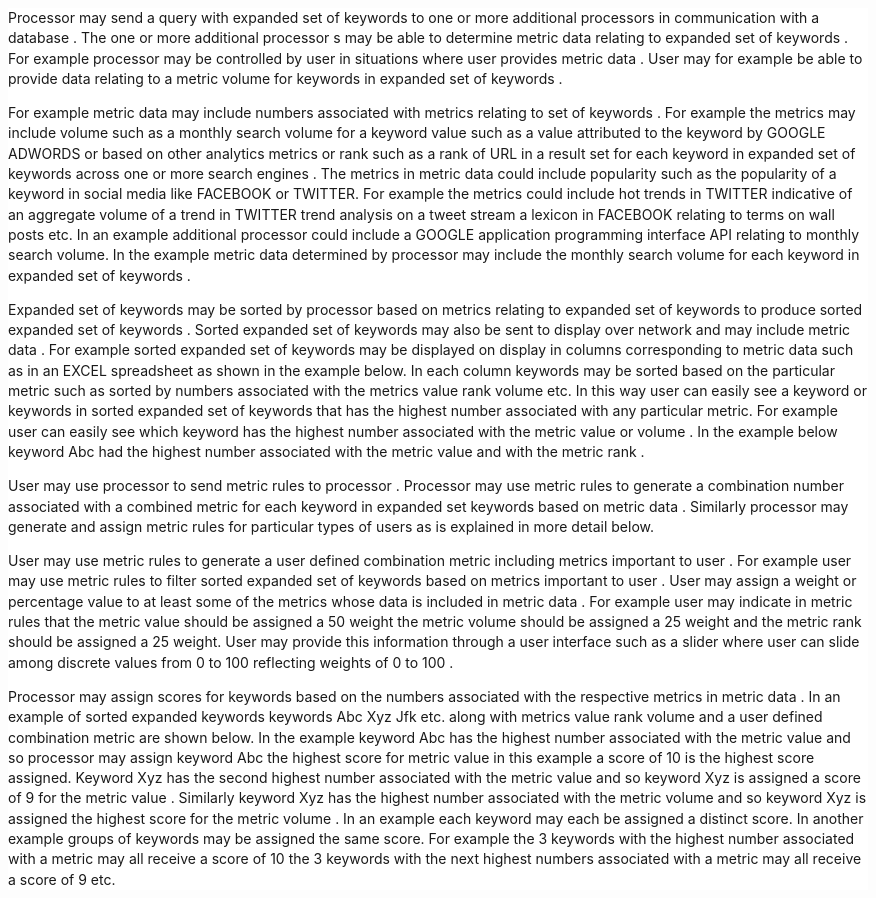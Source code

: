 Processor may send a query with expanded set of keywords to one or more additional processors in communication with a database . The one or more additional processor s may be able to determine metric data relating to expanded set of keywords . For example processor may be controlled by user in situations where user provides metric data . User may for example be able to provide data relating to a metric volume for keywords in expanded set of keywords .

For example metric data may include numbers associated with metrics relating to set of keywords . For example the metrics may include volume such as a monthly search volume for a keyword value such as a value attributed to the keyword by GOOGLE ADWORDS or based on other analytics metrics or rank such as a rank of URL in a result set for each keyword in expanded set of keywords across one or more search engines . The metrics in metric data could include popularity such as the popularity of a keyword in social media like FACEBOOK or TWITTER. For example the metrics could include hot trends in TWITTER indicative of an aggregate volume of a trend in TWITTER trend analysis on a tweet stream a lexicon in FACEBOOK relating to terms on wall posts etc. In an example additional processor could include a GOOGLE application programming interface API relating to monthly search volume. In the example metric data determined by processor may include the monthly search volume for each keyword in expanded set of keywords .

Expanded set of keywords may be sorted by processor based on metrics relating to expanded set of keywords to produce sorted expanded set of keywords . Sorted expanded set of keywords may also be sent to display over network and may include metric data . For example sorted expanded set of keywords may be displayed on display in columns corresponding to metric data such as in an EXCEL spreadsheet as shown in the example below. In each column keywords may be sorted based on the particular metric such as sorted by numbers associated with the metrics value rank volume etc. In this way user can easily see a keyword or keywords in sorted expanded set of keywords that has the highest number associated with any particular metric. For example user can easily see which keyword has the highest number associated with the metric value or volume . In the example below keyword Abc had the highest number associated with the metric value and with the metric rank .

User may use processor to send metric rules to processor . Processor may use metric rules to generate a combination number associated with a combined metric for each keyword in expanded set keywords based on metric data . Similarly processor may generate and assign metric rules for particular types of users as is explained in more detail below.

User may use metric rules to generate a user defined combination metric including metrics important to user . For example user may use metric rules to filter sorted expanded set of keywords based on metrics important to user . User may assign a weight or percentage value to at least some of the metrics whose data is included in metric data . For example user may indicate in metric rules that the metric value should be assigned a 50 weight the metric volume should be assigned a 25 weight and the metric rank should be assigned a 25 weight. User may provide this information through a user interface such as a slider where user can slide among discrete values from 0 to 100 reflecting weights of 0 to 100 .

Processor may assign scores for keywords based on the numbers associated with the respective metrics in metric data . In an example of sorted expanded keywords keywords Abc Xyz Jfk etc. along with metrics value rank volume and a user defined combination metric are shown below. In the example keyword Abc has the highest number associated with the metric value and so processor may assign keyword Abc the highest score for metric value in this example a score of 10 is the highest score assigned. Keyword Xyz has the second highest number associated with the metric value and so keyword Xyz is assigned a score of 9 for the metric value . Similarly keyword Xyz has the highest number associated with the metric volume and so keyword Xyz is assigned the highest score for the metric volume . In an example each keyword may each be assigned a distinct score. In another example groups of keywords may be assigned the same score. For example the 3 keywords with the highest number associated with a metric may all receive a score of 10 the 3 keywords with the next highest numbers associated with a metric may all receive a score of 9 etc.
